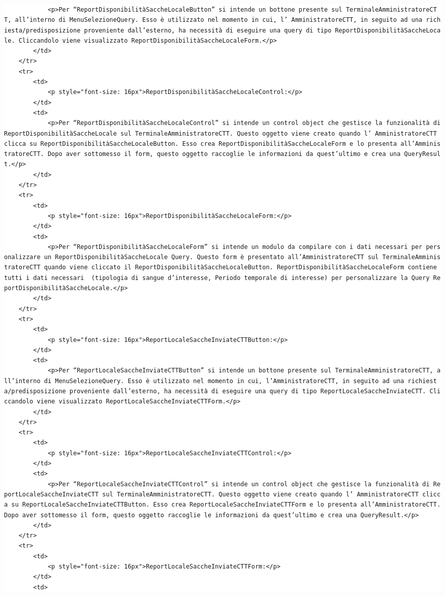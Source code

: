                 <p>Per “ReportDisponibilitàSaccheLocaleButton” si intende un bottone presente sul TerminaleAmministratoreCTT, all’interno di MenuSelezioneQuery. Esso è utilizzato nel momento in cui, l’ AmministratoreCTT, in seguito ad una richiesta/predisposizione proveniente dall’esterno, ha necessità di eseguire una query di tipo ReportDisponibilitàSaccheLocale. Cliccandolo viene visualizzato ReportDisponibilitàSaccheLocaleForm.</p>
            </td>
        </tr>
        <tr>
            <td>
                <p style="font-size: 16px">ReportDisponibilitàSaccheLocaleControl:</p>
            </td>
            <td>
                <p>Per “ReportDisponibilitàSaccheLocaleControl” si intende un control object che gestisce la funzionalità di ReportDisponibilitàSaccheLocale sul TerminaleAmministratoreCTT. Questo oggetto viene creato quando l’ AmministratoreCTT clicca su ReportDisponibilitàSaccheLocaleButton. Esso crea ReportDisponibilitàSaccheLocaleForm e lo presenta all’AmministratoreCTT. Dopo aver sottomesso il form, questo oggetto raccoglie le informazioni da quest’ultimo e crea una QueryResult.</p>
            </td>
        </tr>
        <tr>
            <td>
                <p style="font-size: 16px">ReportDisponibilitàSaccheLocaleForm:</p>
            </td>
            <td>
                <p>Per “ReportDisponibilitàSaccheLocaleForm” si intende un modulo da compilare con i dati necessari per personalizzare un ReportDisponibilitàSaccheLocale Query. Questo form è presentato all’AmministratoreCTT sul TerminaleAmministratoreCTT quando viene cliccato il ReportDisponibilitàSaccheLocaleButton. ReportDisponibilitàSaccheLocaleForm contiene tutti i dati necessari  (tipologia di sangue d’interesse, Periodo temporale di interesse) per personalizzare la Query ReportDisponibilitàSaccheLocale.</p>
            </td>
        </tr>
        <tr>
            <td>
                <p style="font-size: 16px">ReportLocaleSaccheInviateCTTButton:</p>
            </td>
            <td>
                <p>Per “ReportLocaleSaccheInviateCTTButton” si intende un bottone presente sul TerminaleAmministratoreCTT, all’interno di MenuSelezioneQuery. Esso è utilizzato nel momento in cui, l’AmministratoreCTT, in seguito ad una richiesta/predisposizione proveniente dall’esterno, ha necessità di eseguire una query di tipo ReportLocaleSaccheInviateCTT. Cliccandolo viene visualizzato ReportLocaleSaccheInviateCTTForm.</p>
            </td>
        </tr>
        <tr>
            <td>
                <p style="font-size: 16px">ReportLocaleSaccheInviateCTTControl:</p>
            </td>
            <td>
                <p>Per “ReportLocaleSaccheInviateCTTControl” si intende un control object che gestisce la funzionalità di ReportLocaleSaccheInviateCTT sul TerminaleAmministratoreCTT. Questo oggetto viene creato quando l’ AmministratoreCTT clicca su ReportLocaleSaccheInviateCTTButton. Esso crea ReportLocaleSaccheInviateCTTForm e lo presenta all’AmministratoreCTT. Dopo aver sottomesso il form, questo oggetto raccoglie le informazioni da quest’ultimo e crea una QueryResult.</p>
            </td>
        </tr>
        <tr>
            <td>
                <p style="font-size: 16px">ReportLocaleSaccheInviateCTTForm:</p>
            </td>
            <td>